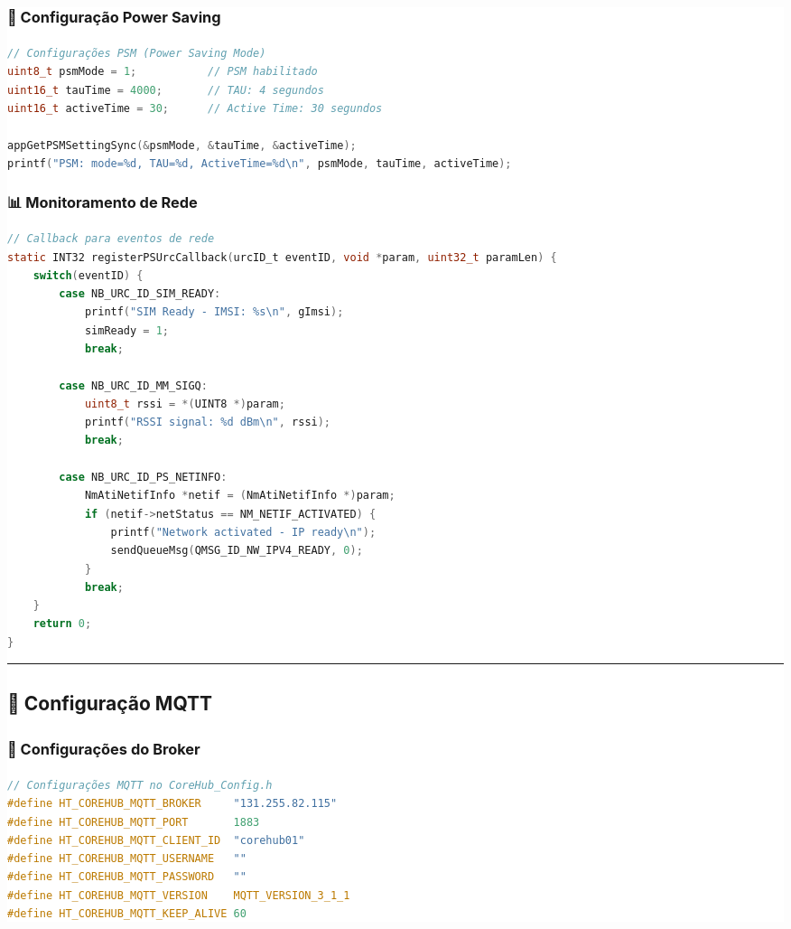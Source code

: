 ### 🔋 Configuração Power Saving

```c
// Configurações PSM (Power Saving Mode)
uint8_t psmMode = 1;           // PSM habilitado
uint16_t tauTime = 4000;       // TAU: 4 segundos
uint16_t activeTime = 30;      // Active Time: 30 segundos

appGetPSMSettingSync(&psmMode, &tauTime, &activeTime);
printf("PSM: mode=%d, TAU=%d, ActiveTime=%d\n", psmMode, tauTime, activeTime);
```

### 📊 Monitoramento de Rede

```c
// Callback para eventos de rede
static INT32 registerPSUrcCallback(urcID_t eventID, void *param, uint32_t paramLen) {
    switch(eventID) {
        case NB_URC_ID_SIM_READY:
            printf("SIM Ready - IMSI: %s\n", gImsi);
            simReady = 1;
            break;
            
        case NB_URC_ID_MM_SIGQ:
            uint8_t rssi = *(UINT8 *)param;
            printf("RSSI signal: %d dBm\n", rssi);
            break;
            
        case NB_URC_ID_PS_NETINFO:
            NmAtiNetifInfo *netif = (NmAtiNetifInfo *)param;
            if (netif->netStatus == NM_NETIF_ACTIVATED) {
                printf("Network activated - IP ready\n");
                sendQueueMsg(QMSG_ID_NW_IPV4_READY, 0);
            }
            break;
    }
    return 0;
}
```

---

## 📡 Configuração MQTT

### 🔧 Configurações do Broker

```c
// Configurações MQTT no CoreHub_Config.h
#define HT_COREHUB_MQTT_BROKER     "131.255.82.115"
#define HT_COREHUB_MQTT_PORT       1883
#define HT_COREHUB_MQTT_CLIENT_ID  "corehub01"
#define HT_COREHUB_MQTT_USERNAME   ""
#define HT_COREHUB_MQTT_PASSWORD   ""
#define HT_COREHUB_MQTT_VERSION    MQTT_VERSION_3_1_1
#define HT_COREHUB_MQTT_KEEP_ALIVE 60
```
